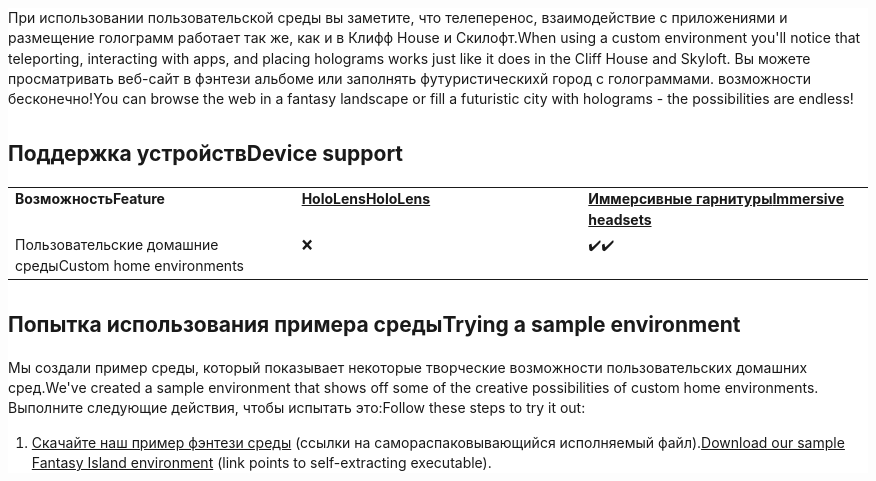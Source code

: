 <span data-ttu-id="f6d7c-112">При использовании пользовательской среды вы заметите, что телеперенос, взаимодействие с приложениями и размещение голограмм работает так же, как и в Клифф House и Скилофт.</span><span class="sxs-lookup"><span data-stu-id="f6d7c-112">When using a custom environment you'll notice that teleporting, interacting with apps, and placing holograms works just like it does in the Cliff House and Skyloft.</span></span> <span data-ttu-id="f6d7c-113">Вы можете просматривать веб-сайт в фэнтези альбоме или заполнять футуристическихй город с голограммами. возможности бесконечно!</span><span class="sxs-lookup"><span data-stu-id="f6d7c-113">You can browse the web in a fantasy landscape or fill a futuristic city with holograms - the possibilities are endless!</span></span>

## <a name="device-support"></a><span data-ttu-id="f6d7c-114">Поддержка устройств</span><span class="sxs-lookup"><span data-stu-id="f6d7c-114">Device support</span></span>

<table>
    <colgroup>
    <col width="33%" />
    <col width="33%" />
    <col width="33%" />
    </colgroup>
    <tr>
        <td><span data-ttu-id="f6d7c-115"><strong>Возможность</strong></span><span class="sxs-lookup"><span data-stu-id="f6d7c-115"><strong>Feature</strong></span></span></td>
        <td><span data-ttu-id="f6d7c-116"><a href="https://docs.microsoft.com/hololens/hololens2-hardware"><strong>HoloLens</strong></a></span><span class="sxs-lookup"><span data-stu-id="f6d7c-116"><a href="https://docs.microsoft.com/hololens/hololens2-hardware"><strong>HoloLens</strong></a></span></span></td>
        <td><span data-ttu-id="f6d7c-117"><a href="../discover/immersive-headset-hardware-details.md"><strong>Иммерсивные гарнитуры</strong></a></span><span class="sxs-lookup"><span data-stu-id="f6d7c-117"><a href="../discover/immersive-headset-hardware-details.md"><strong>Immersive headsets</strong></a></span></span></td>
    </tr>
     <tr>
        <td><span data-ttu-id="f6d7c-118">Пользовательские домашние среды</span><span class="sxs-lookup"><span data-stu-id="f6d7c-118">Custom home environments</span></span></td>
        <td>❌</td>
        <td><span data-ttu-id="f6d7c-119">✔️</span><span class="sxs-lookup"><span data-stu-id="f6d7c-119">✔️</span></span></td>
    </tr>
</table>

## <a name="trying-a-sample-environment"></a><span data-ttu-id="f6d7c-120">Попытка использования примера среды</span><span class="sxs-lookup"><span data-stu-id="f6d7c-120">Trying a sample environment</span></span>

<span data-ttu-id="f6d7c-121">Мы создали пример среды, который показывает некоторые творческие возможности пользовательских домашних сред.</span><span class="sxs-lookup"><span data-stu-id="f6d7c-121">We've created a sample environment that shows off some of the creative possibilities of custom home environments.</span></span> <span data-ttu-id="f6d7c-122">Выполните следующие действия, чтобы испытать это:</span><span class="sxs-lookup"><span data-stu-id="f6d7c-122">Follow these steps to try it out:</span></span>
1. <span data-ttu-id="f6d7c-123">[Скачайте наш пример фэнтези среды](https://download.microsoft.com/download/B/2/5/B25C1AEF-40CD-4B03-A596-4BCA3D33035A/Fantasy_Island.exe) (ссылки на самораспаковывающийся исполняемый файл).</span><span class="sxs-lookup"><span data-stu-id="f6d7c-123">[Download our sample Fantasy Island environment](https://download.microsoft.com/download/B/2/5/B25C1AEF-40CD-4B03-A596-4BCA3D33035A/Fantasy_Island.exe) (link points to self-extracting executable).</span></span>
